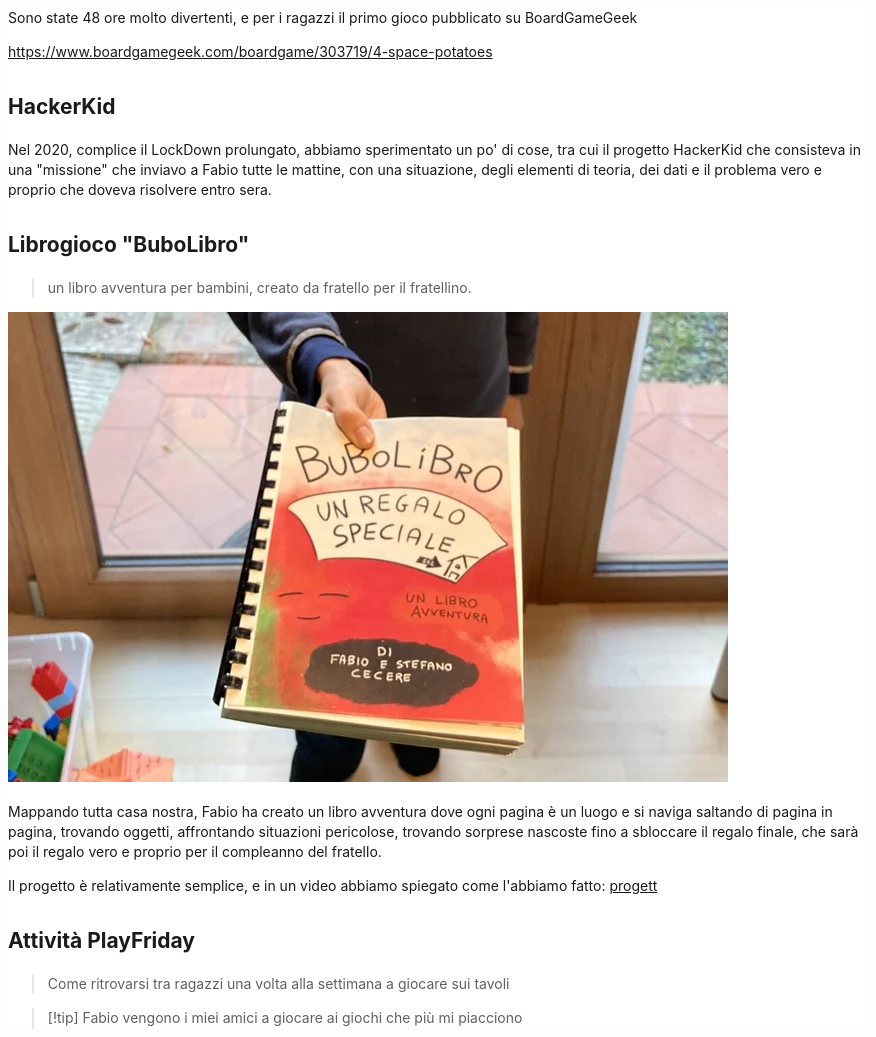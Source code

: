 Sono state 48 ore molto divertenti, e per i ragazzi il primo gioco pubblicato su BoardGameGeek 

<https://www.boardgamegeek.com/boardgame/303719/4-space-potatoes>

## HackerKid
Nel 2020, complice il LockDown prolungato, abbiamo sperimentato un po' di cose, tra cui il progetto HackerKid che consisteva in una "missione" che inviavo a Fabio tutte le mattine, con una situazione, degli elementi di teoria, dei dati e il problema vero e proprio che doveva risolvere entro sera.

## Librogioco "BuboLibro"
> un libro avventura per bambini, creato da fratello per il fratellino.

![](_img/progetto_bubolibro.webp)

Mappando tutta casa nostra, Fabio ha creato un libro avventura dove ogni pagina è un luogo e si naviga saltando di pagina in pagina, trovando oggetti, affrontando situazioni pericolose, trovando sorprese nascoste fino a sbloccare il regalo finale, che sarà poi il regalo vero e proprio per il compleanno del fratello.

Il progetto è relativamente semplice, e in un video abbiamo spiegato come l'abbiamo fatto: [progett](../../lab/jam/bubolibro.md)

## Attività PlayFriday

> Come ritrovarsi tra ragazzi una volta alla settimana a giocare sui tavoli

> [!tip] Fabio
> vengono i miei amici a giocare ai giochi che più mi piacciono
